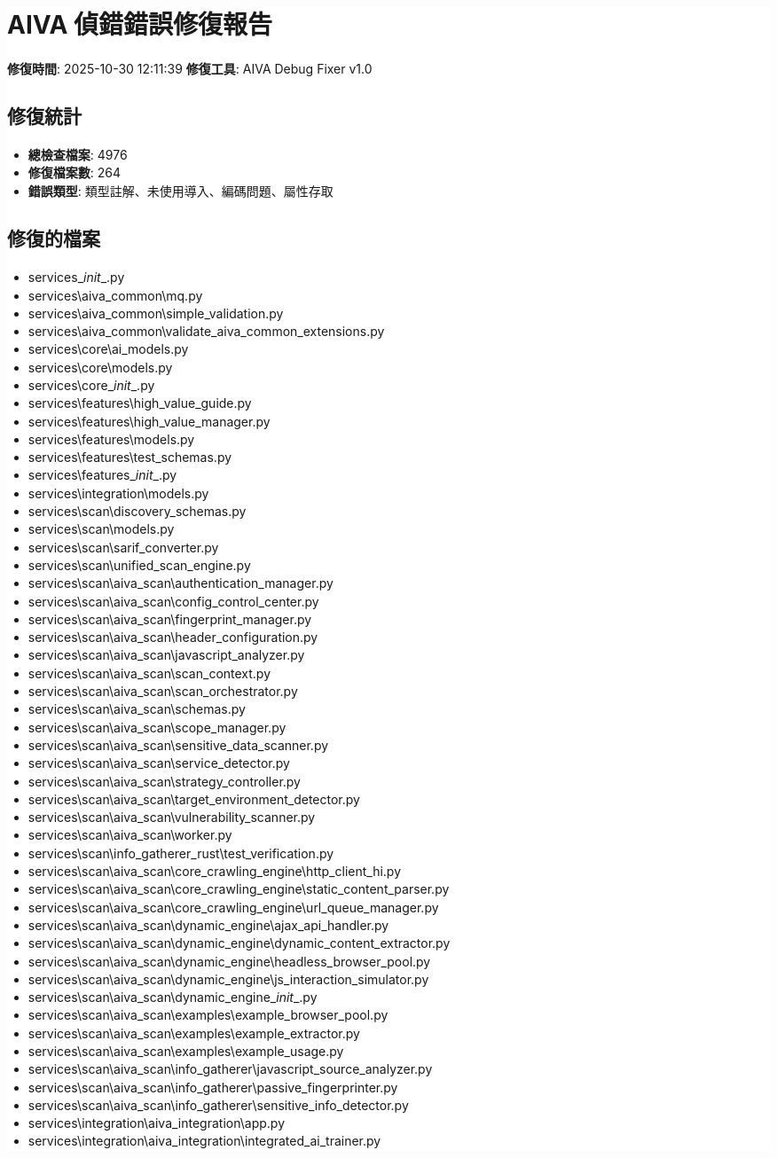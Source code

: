 # AIVA 偵錯錯誤修復報告

**修復時間**: 2025-10-30 12:11:39
**修復工具**: AIVA Debug Fixer v1.0

## 修復統計

- **總檢查檔案**: 4976
- **修復檔案數**: 264
- **錯誤類型**: 類型註解、未使用導入、編碼問題、屬性存取

## 修復的檔案

- services\__init__.py
- services\aiva_common\mq.py
- services\aiva_common\simple_validation.py
- services\aiva_common\validate_aiva_common_extensions.py
- services\core\ai_models.py
- services\core\models.py
- services\core\__init__.py
- services\features\high_value_guide.py
- services\features\high_value_manager.py
- services\features\models.py
- services\features\test_schemas.py
- services\features\__init__.py
- services\integration\models.py
- services\scan\discovery_schemas.py
- services\scan\models.py
- services\scan\sarif_converter.py
- services\scan\unified_scan_engine.py
- services\scan\aiva_scan\authentication_manager.py
- services\scan\aiva_scan\config_control_center.py
- services\scan\aiva_scan\fingerprint_manager.py
- services\scan\aiva_scan\header_configuration.py
- services\scan\aiva_scan\javascript_analyzer.py
- services\scan\aiva_scan\scan_context.py
- services\scan\aiva_scan\scan_orchestrator.py
- services\scan\aiva_scan\schemas.py
- services\scan\aiva_scan\scope_manager.py
- services\scan\aiva_scan\sensitive_data_scanner.py
- services\scan\aiva_scan\service_detector.py
- services\scan\aiva_scan\strategy_controller.py
- services\scan\aiva_scan\target_environment_detector.py
- services\scan\aiva_scan\vulnerability_scanner.py
- services\scan\aiva_scan\worker.py
- services\scan\info_gatherer_rust\test_verification.py
- services\scan\aiva_scan\core_crawling_engine\http_client_hi.py
- services\scan\aiva_scan\core_crawling_engine\static_content_parser.py
- services\scan\aiva_scan\core_crawling_engine\url_queue_manager.py
- services\scan\aiva_scan\dynamic_engine\ajax_api_handler.py
- services\scan\aiva_scan\dynamic_engine\dynamic_content_extractor.py
- services\scan\aiva_scan\dynamic_engine\headless_browser_pool.py
- services\scan\aiva_scan\dynamic_engine\js_interaction_simulator.py
- services\scan\aiva_scan\dynamic_engine\__init__.py
- services\scan\aiva_scan\examples\example_browser_pool.py
- services\scan\aiva_scan\examples\example_extractor.py
- services\scan\aiva_scan\examples\example_usage.py
- services\scan\aiva_scan\info_gatherer\javascript_source_analyzer.py
- services\scan\aiva_scan\info_gatherer\passive_fingerprinter.py
- services\scan\aiva_scan\info_gatherer\sensitive_info_detector.py
- services\integration\aiva_integration\app.py
- services\integration\aiva_integration\integrated_ai_trainer.py